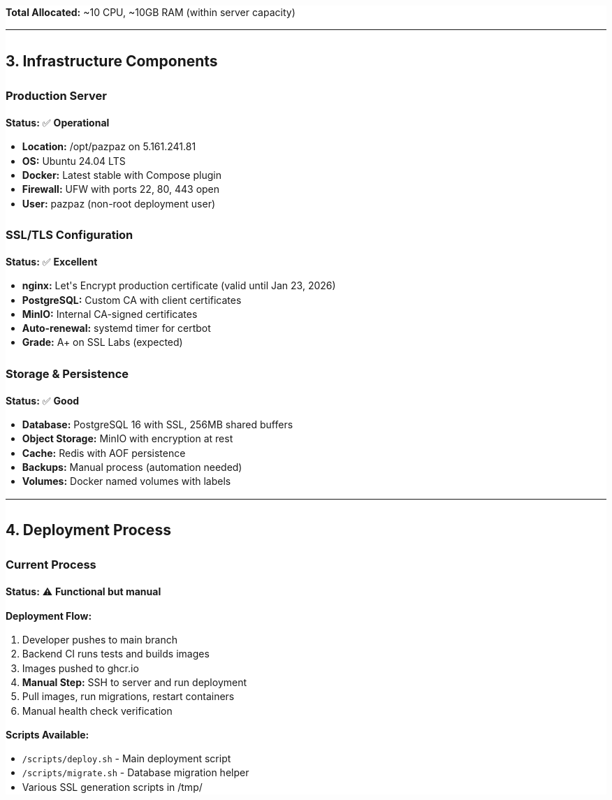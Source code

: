 **Total Allocated:** ~10 CPU, ~10GB RAM (within server capacity)

---

## 3. Infrastructure Components

### Production Server

**Status:** ✅ **Operational**

- **Location:** /opt/pazpaz on 5.161.241.81
- **OS:** Ubuntu 24.04 LTS
- **Docker:** Latest stable with Compose plugin
- **Firewall:** UFW with ports 22, 80, 443 open
- **User:** pazpaz (non-root deployment user)

### SSL/TLS Configuration

**Status:** ✅ **Excellent**

- **nginx:** Let's Encrypt production certificate (valid until Jan 23, 2026)
- **PostgreSQL:** Custom CA with client certificates
- **MinIO:** Internal CA-signed certificates
- **Auto-renewal:** systemd timer for certbot
- **Grade:** A+ on SSL Labs (expected)

### Storage & Persistence

**Status:** ✅ **Good**

- **Database:** PostgreSQL 16 with SSL, 256MB shared buffers
- **Object Storage:** MinIO with encryption at rest
- **Cache:** Redis with AOF persistence
- **Backups:** Manual process (automation needed)
- **Volumes:** Docker named volumes with labels

---

## 4. Deployment Process

### Current Process

**Status:** ⚠️ **Functional but manual**

**Deployment Flow:**
1. Developer pushes to main branch
2. Backend CI runs tests and builds images
3. Images pushed to ghcr.io
4. **Manual Step:** SSH to server and run deployment
5. Pull images, run migrations, restart containers
6. Manual health check verification

**Scripts Available:**
- `/scripts/deploy.sh` - Main deployment script
- `/scripts/migrate.sh` - Database migration helper
- Various SSL generation scripts in /tmp/
